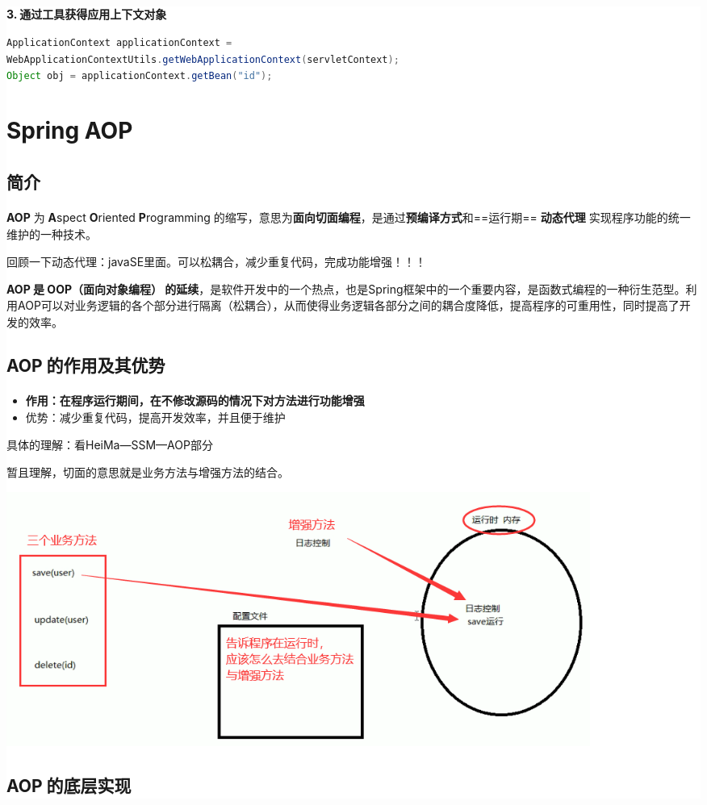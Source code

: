 **3. 通过工具获得应用上下文对象**

```java
ApplicationContext applicationContext = 
WebApplicationContextUtils.getWebApplicationContext(servletContext);
Object obj = applicationContext.getBean("id");
```



# Spring AOP

## 简介

**AOP** 为 **A**spect **O**riented **P**rogramming 的缩写，意思为**面向切面编程**，是通过**预编译方式**和==运行期== **动态代理** 实现程序功能的统一维护的一种技术。

回顾一下动态代理：javaSE里面。可以松耦合，减少重复代码，完成功能增强！！！

**AOP 是 OOP（面向对象编程） 的延续**，是软件开发中的一个热点，也是Spring框架中的一个重要内容，是函数式编程的一种衍生范型。利用AOP可以对业务逻辑的各个部分进行隔离（松耦合），从而使得业务逻辑各部分之间的耦合度降低，提高程序的可重用性，同时提高了开发的效率。

## **AOP 的作用及其优势**

-  **作用：在程序运行期间，在不修改源码的情况下对方法进行功能增强**
-  优势：减少重复代码，提高开发效率，并且便于维护

具体的理解：看HeiMa—SSM—AOP部分

暂且理解，切面的意思就是业务方法与增强方法的结合。

<img src="images/image-20220310153349065.png" alt="image-20220310153349065" style="zoom: 80%;" />



## **AOP 的底层实现**
